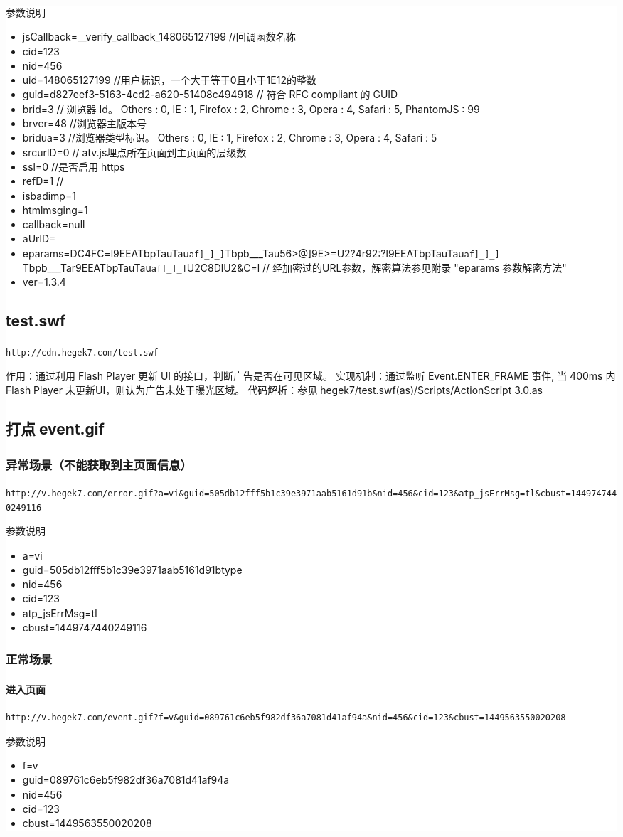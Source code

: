 参数说明
- jsCallback=__verify_callback_148065127199 //回调函数名称
- cid=123
- nid=456
- uid=148065127199 //用户标识，一个大于等于0且小于1E12的整数
- guid=d827eef3-5163-4cd2-a620-51408c494918 // 符合 RFC compliant 的 GUID
- brid=3 // 浏览器 Id。 Others : 0, IE : 1, Firefox : 2, Chrome : 3, Opera : 4, Safari : 5, PhantomJS : 99
- brver=48 //浏览器主版本号
- bridua=3 //浏览器类型标识。 Others : 0, IE : 1, Firefox : 2, Chrome : 3, Opera : 4, Safari : 5
- srcurlD=0 // atv.js埋点所在页面到主页面的层级数
- ssl=0 //是否启用 https
- refD=1 //
- isbadimp=1
- htmlmsging=1
- callback=null
- aUrlD=
- eparams=DC4FC=l9EEATbpTauTau`af]_]_]`Tbpb___Tau56>@]9E>=U2?4r92:?l9EEATbpTauTau`af]_]_]`Tbpb___Tar9EEATbpTauTau`af]_]_]`U2C8DlU2&C=l // 经加密过的URL参数，解密算法参见附录 "eparams 参数解密方法"
- ver=1.3.4

## test.swf
	http://cdn.hegek7.com/test.swf

作用：通过利用 Flash Player 更新 UI 的接口，判断广告是否在可见区域。
实现机制：通过监听 Event.ENTER_FRAME 事件, 当 400ms 内 Flash Player 未更新UI，则认为广告未处于曝光区域。
代码解析：参见 hegek7/test.swf(as)/Scripts/ActionScript 3.0.as

## 打点 event.gif

### 异常场景（不能获取到主页面信息）
	http://v.hegek7.com/error.gif?a=vi&guid=505db12fff5b1c39e3971aab5161d91b&nid=456&cid=123&atp_jsErrMsg=tl&cbust=1449747440249116
参数说明
- a=vi
- guid=505db12fff5b1c39e3971aab5161d91btype
- nid=456
- cid=123
- atp_jsErrMsg=tl
- cbust=1449747440249116

### 正常场景

#### 进入页面
	http://v.hegek7.com/event.gif?f=v&guid=089761c6eb5f982df36a7081d41af94a&nid=456&cid=123&cbust=1449563550020208
参数说明
- f=v
- guid=089761c6eb5f982df36a7081d41af94a
- nid=456
- cid=123
- cbust=1449563550020208
